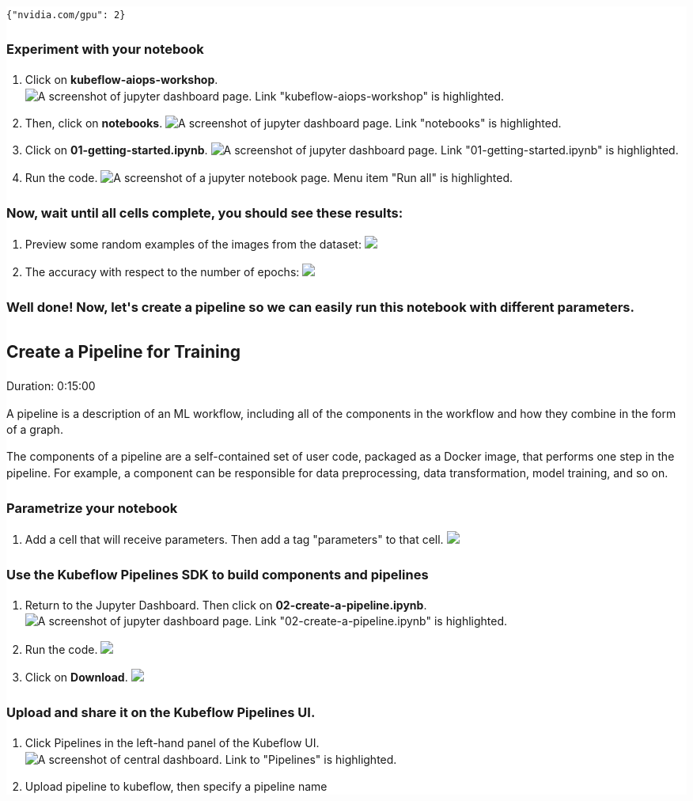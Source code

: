 ```{"nvidia.com/gpu": 2}```
### Experiment with your notebook

1. Click on **kubeflow-aiops-workshop**.
![A screenshot of jupyter dashboard page. Link "kubeflow-aiops-workshop" is highlighted.](assets/jupyter-dashboard-1.png)

2. Then, click on **notebooks**.
![A screenshot of jupyter dashboard page. Link "notebooks" is highlighted.](assets/jupyter-dashboard-2.png)

3. Click on **01-getting-started.ipynb**.
![A screenshot of jupyter dashboard page. Link "01-getting-started.ipynb" is highlighted.](assets/jupyter-dashboard-3.png)

4. Run the code.
![A screenshot of a jupyter notebook page. Menu item "Run all" is highlighted.](assets/run-cells.png)

### Now, wait until all cells complete, you should see these results:

1. Preview some random examples of the images from the dataset:
![](assets/view-images.png)

2. The accuracy with respect to the number of epochs:
![](assets/plot-accuracy.png)

### Well done! Now, let's create a pipeline so we can easily run this notebook with different parameters.

## Create a Pipeline for Training
Duration: 0:15:00

A pipeline is a description of an ML workflow, including all of the components in the workflow and how they combine in the form of a graph.

The components of a pipeline are a self-contained set of user code, packaged as a Docker image, that performs one step in the pipeline. For example, a component can be responsible for data preprocessing, data transformation, model training, and so on.

### Parametrize your notebook

1. Add a cell that will receive parameters. Then add a tag "parameters" to that cell.
![](assets/add-tags.png)

### Use the Kubeflow Pipelines SDK to build components and pipelines

1. Return to the Jupyter Dashboard. Then click on **02-create-a-pipeline.ipynb**.
![A screenshot of jupyter dashboard page. Link "02-create-a-pipeline.ipynb" is highlighted.](assets/jupyter-dashboard-4.png)

2. Run the code.
![](assets/run-cells-training.png)

3. Click on **Download**.
![](assets/download-pipeline.png)

### Upload and share it on the Kubeflow Pipelines UI.

1. Click Pipelines in the left-hand panel of the Kubeflow UI.
![A screenshot of central dashboard. Link to "Pipelines" is highlighted.](assets/link-pipelines.png)

2. Upload pipeline to kubeflow, then specify a pipeline name
```